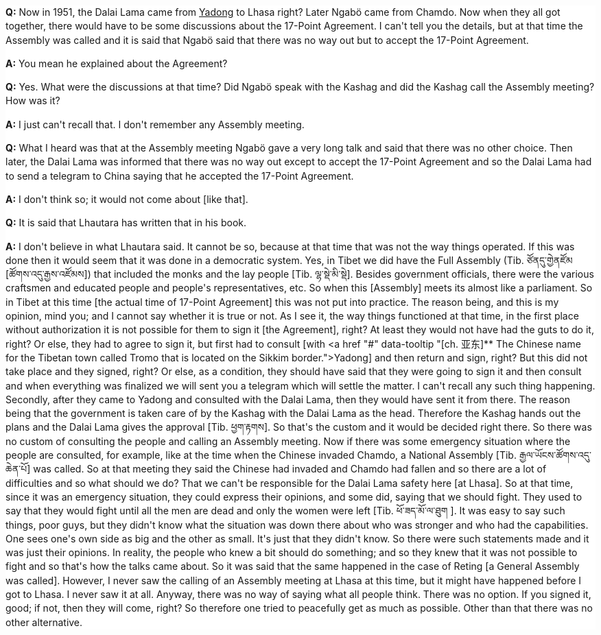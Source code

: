 **Q:**  Now in 1951, the Dalai Lama came from <a href="#" data-tooltip="[ch. 亚东]** The Chinese name for the Tibetan town called Tromo that is located on the Sikkim border.">Yadong</a> to Lhasa right? Later Ngabö came from Chamdo. Now when they all got together, there would have to be some discussions about the 17-Point Agreement. I can't tell you the details, but at that time the Assembly was called and it is said that Ngabö said that there was no way out but to accept the 17-Point Agreement.   

**A:**  You mean he explained about the Agreement?   

**Q:**  Yes. What were the discussions at that time? Did Ngabö speak with the Kashag and did the Kashag call the Assembly meeting? How was it?   

**A:**  I just can't recall that. I don't remember any Assembly meeting.   

**Q:**  What I heard was that at the Assembly meeting Ngabö gave a very long talk and said that there was no other choice. Then later, the Dalai Lama was informed that there was no way out except to accept the 17-Point Agreement and so the Dalai Lama had to send a telegram to China saying that he accepted the 17-Point Agreement.   

**A:**  I don't think so; it would not come about [like that].   

**Q:**  It is said that Lhautara has written that in his book.   

**A:**  I don't believe in what Lhautara said. It cannot be so, because at that time that was not the way things operated. If this was done then it would seem that it was done in a democratic system. Yes, in Tibet we did have the Full Assembly (Tib. ཙོནདུ་གྱེནཛོམ [ཚོགས་འདུ་རྒྱས་འཛོམས]) that included the monks and the lay people [Tib. ལྷ་སྡེ་མི་སྡེ]. Besides government officials, there were the various craftsmen and educated people and people's representatives, etc. So when this [Assembly] meets its almost like a parliament. So in Tibet at this time [the actual time of 17-Point Agreement] this was not put into practice. The reason being, and this is my opinion, mind you; and I cannot say whether it is true or not. As I see it, the way things functioned at that time, in the first place without authorization it is not possible for them to sign it [the Agreement], right? At least they would not have had the guts to do it, right? Or else, they had to agree to sign it, but first had to consult [with <a href "#" data-tooltip "[ch. 亚东]** The Chinese name for the Tibetan town called Tromo that is located on the Sikkim border.">Yadong</a>] and then return and sign, right? But this did not take place and they signed, right? Or else, as a condition, they should have said that they were going to sign it and then consult and when everything was finalized we will sent you a telegram which will settle the matter. I can't recall any such thing happening. Secondly, after they came to Yadong and consulted with the Dalai Lama, then they would have sent it from there. The reason being that the government is taken care of by the Kashag with the Dalai Lama as the head. Therefore the Kashag hands out the plans and the Dalai Lama gives the approval [Tib. ཕྱག་རྟགས]. So that's the custom and it would be decided right there. So there was no custom of consulting the people and calling an Assembly meeting. Now if there was some emergency situation where the people are consulted, for example, like at the time when the Chinese invaded Chamdo, a National Assembly [Tib. རྒྱལ་ཡོངས་ཚོགས་འདུ་ཆེན་པོ] was called. So at that meeting they said the Chinese had invaded and Chamdo had fallen and so there are a lot of difficulties and so what should we do? That we can't be responsible for the Dalai Lama safety here [at Lhasa]. So at that time, since it was an emergency situation, they could express their opinions, and some did, saying that we should fight. They used to say that they would fight until all the men are dead and only the women were left [Tib. ཕོ་ཟད་མོ་ལ་ཐུག ]. It was easy to say such things, poor guys, but they didn't know what the situation was down there about who was stronger and who had the capabilities. One sees one's own side as big and the other as small. It's just that they didn't know. So there were such statements made and it was just their opinions. In reality, the people who knew a bit should do something; and so they knew that it was not possible to fight and so that's how the talks came about. So it was said that the same happened in the case of Reting [a General Assembly was called]. However, I never saw the calling of an Assembly meeting at Lhasa at this time, but it might have happened before I got to Lhasa. I never saw it at all. Anyway, there was no way of saying what all people think. There was no option. If you signed it, good; if not, then they will come, right? So therefore one tried to peacefully get as much as possible. Other than that there was no other alternative.   
